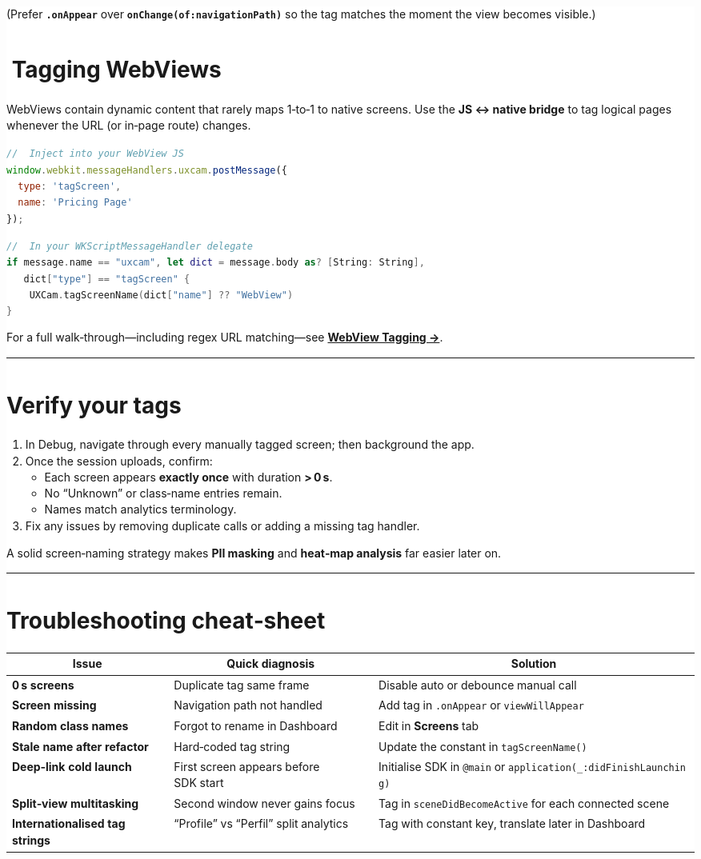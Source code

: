 (Prefer **`.onAppear`** over **`onChange(of:navigationPath)`** so the tag matches the moment the view becomes visible.)

#  Tagging WebViews

WebViews contain dynamic content that rarely maps 1‑to‑1 to native screens. Use the **JS ↔ native bridge** to tag logical pages whenever the URL (or in‑page route) changes.

```javascript
//  Inject into your WebView JS
window.webkit.messageHandlers.uxcam.postMessage({
  type: 'tagScreen',
  name: 'Pricing Page'
});
```

```swift
//  In your WKScriptMessageHandler delegate
if message.name == "uxcam", let dict = message.body as? [String: String],
   dict["type"] == "tagScreen" {
    UXCam.tagScreenName(dict["name"] ?? "WebView")
}
```

For a full walk‑through—including regex URL matching—see [**WebView Tagging →**](/docs/web-view-tagging).

***

# Verify your tags

1. In Debug, navigate through every manually tagged screen; then background the app.
2. Once the session uploads, confirm:
   * Each screen appears **exactly once** with duration **> 0 s**.
   * No “Unknown” or class‑name entries remain.
   * Names match analytics terminology.
3. Fix any issues by removing duplicate calls or adding a missing tag handler.

A solid screen‑naming strategy makes **PII masking** and **heat‑map analysis** far easier later on.

***

# Troubleshooting cheat‑sheet

| Issue                             | Quick diagnosis                       | Solution                                                         |
| --------------------------------- | ------------------------------------- | ---------------------------------------------------------------- |
| **0 s screens**                   | Duplicate tag same frame              | Disable auto or debounce manual call                             |
| **Screen missing**                | Navigation path not handled           | Add tag in `.onAppear` or `viewWillAppear`                       |
| **Random class names**            | Forgot to rename in Dashboard         | Edit in **Screens** tab                                          |
| **Stale name after refactor**     | Hard‑coded tag string                 | Update the constant in `tagScreenName()`                         |
| **Deep‑link cold launch**         | First screen appears before SDK start | Initialise SDK in `@main` or `application(_:didFinishLaunching)` |
| **Split‑view multitasking**       | Second window never gains focus       | Tag in `sceneDidBecomeActive` for each connected scene           |
| **Internationalised tag strings** | “Profile” vs “Perfil” split analytics | Tag with constant key, translate later in Dashboard              |
